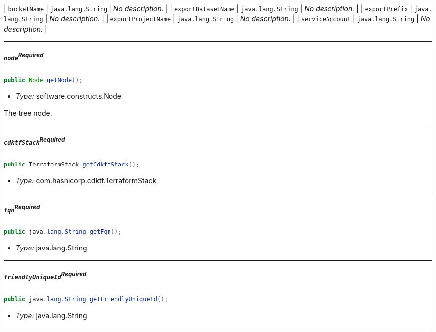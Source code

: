 | <code><a href="#@cdktf/provider-datadog.gcpUcConfig.GcpUcConfig.property.bucketName">bucketName</a></code> | <code>java.lang.String</code> | *No description.* |
| <code><a href="#@cdktf/provider-datadog.gcpUcConfig.GcpUcConfig.property.exportDatasetName">exportDatasetName</a></code> | <code>java.lang.String</code> | *No description.* |
| <code><a href="#@cdktf/provider-datadog.gcpUcConfig.GcpUcConfig.property.exportPrefix">exportPrefix</a></code> | <code>java.lang.String</code> | *No description.* |
| <code><a href="#@cdktf/provider-datadog.gcpUcConfig.GcpUcConfig.property.exportProjectName">exportProjectName</a></code> | <code>java.lang.String</code> | *No description.* |
| <code><a href="#@cdktf/provider-datadog.gcpUcConfig.GcpUcConfig.property.serviceAccount">serviceAccount</a></code> | <code>java.lang.String</code> | *No description.* |

---

##### `node`<sup>Required</sup> <a name="node" id="@cdktf/provider-datadog.gcpUcConfig.GcpUcConfig.property.node"></a>

```java
public Node getNode();
```

- *Type:* software.constructs.Node

The tree node.

---

##### `cdktfStack`<sup>Required</sup> <a name="cdktfStack" id="@cdktf/provider-datadog.gcpUcConfig.GcpUcConfig.property.cdktfStack"></a>

```java
public TerraformStack getCdktfStack();
```

- *Type:* com.hashicorp.cdktf.TerraformStack

---

##### `fqn`<sup>Required</sup> <a name="fqn" id="@cdktf/provider-datadog.gcpUcConfig.GcpUcConfig.property.fqn"></a>

```java
public java.lang.String getFqn();
```

- *Type:* java.lang.String

---

##### `friendlyUniqueId`<sup>Required</sup> <a name="friendlyUniqueId" id="@cdktf/provider-datadog.gcpUcConfig.GcpUcConfig.property.friendlyUniqueId"></a>

```java
public java.lang.String getFriendlyUniqueId();
```

- *Type:* java.lang.String

---
